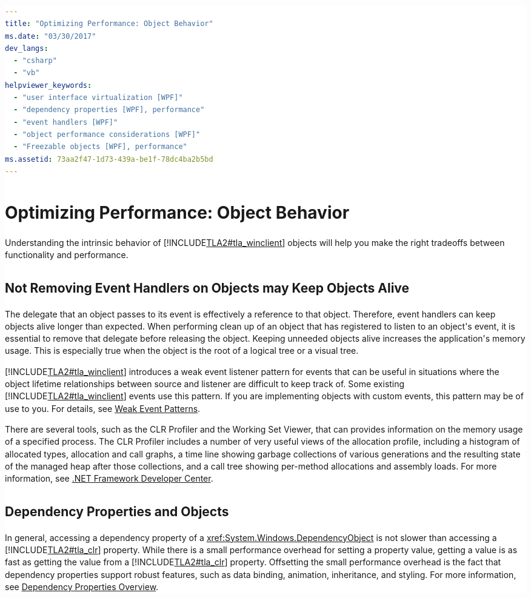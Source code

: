 ```yaml
---
title: "Optimizing Performance: Object Behavior"
ms.date: "03/30/2017"
dev_langs: 
  - "csharp"
  - "vb"
helpviewer_keywords: 
  - "user interface virtualization [WPF]"
  - "dependency properties [WPF], performance"
  - "event handlers [WPF]"
  - "object performance considerations [WPF]"
  - "Freezable objects [WPF], performance"
ms.assetid: 73aa2f47-1d73-439a-be1f-78dc4ba2b5bd
---
```

# Optimizing Performance: Object Behavior
Understanding the intrinsic behavior of [!INCLUDE[TLA2#tla_winclient](../../../../includes/tla2sharptla-winclient-md.md)] objects will help you make the right tradeoffs between functionality and performance.  
  

  
<a name="Not_Removing_Event_Handlers"></a>   
## Not Removing Event Handlers on Objects may Keep Objects Alive  
 The delegate that an object passes to its event is effectively a reference to that object. Therefore, event handlers can keep objects alive longer than expected. When performing clean up of an object that has registered to listen to an object's event, it is essential to remove that delegate before releasing the object. Keeping unneeded objects alive increases the application's memory usage. This is especially true when the object is the root of a logical tree or a visual tree.  
  
 [!INCLUDE[TLA2#tla_winclient](../../../../includes/tla2sharptla-winclient-md.md)] introduces a weak event listener pattern for events that can be useful in situations where the object lifetime relationships between source and listener are difficult to keep track of. Some existing [!INCLUDE[TLA2#tla_winclient](../../../../includes/tla2sharptla-winclient-md.md)] events use this pattern. If you are implementing objects with custom events, this pattern may be of use to you. For details, see [Weak Event Patterns](../../../../docs/framework/wpf/advanced/weak-event-patterns.md).  
  
 There are several tools, such as the CLR Profiler and the Working Set Viewer, that can provides information on the memory usage of a specified process. The CLR Profiler includes a number of very useful views of the allocation profile, including a histogram of allocated types, allocation and call graphs, a time line showing garbage collections of various generations and the resulting state of the managed heap after those collections, and a call tree showing per-method allocations and assembly loads. For more information, see [.NET Framework Developer Center](http://go.microsoft.com/fwlink/?LinkId=117435).  
  
<a name="DPs_and_Objects"></a>   
## Dependency Properties and Objects  
 In general, accessing a dependency property of a <xref:System.Windows.DependencyObject> is not slower than accessing a [!INCLUDE[TLA2#tla_clr](../../../../includes/tla2sharptla-clr-md.md)] property. While there is a small performance overhead for setting a property value, getting a value is as fast as getting the value from a [!INCLUDE[TLA2#tla_clr](../../../../includes/tla2sharptla-clr-md.md)] property. Offsetting the small performance overhead is the fact that dependency properties support robust features, such as data binding, animation, inheritance, and styling. For more information, see [Dependency Properties Overview](../../../../docs/framework/wpf/advanced/dependency-properties-overview.md).  
  